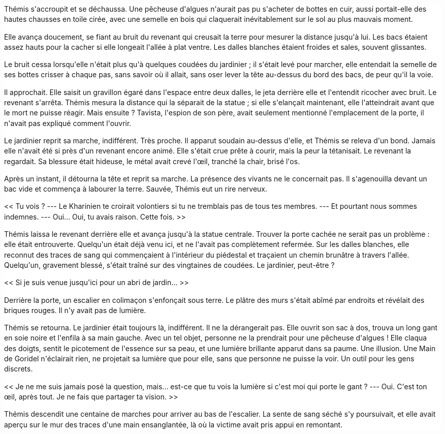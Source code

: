 Thémis s'accroupit et se déchaussa. Une pêcheuse d'algues n'aurait pas pu s'acheter de bottes en cuir, aussi portait-elle des hautes chausses en toile cirée, avec une semelle en bois qui claquerait inévitablement sur le sol au plus mauvais moment. 

Elle avança doucement, se fiant au bruit du revenant qui creusait la terre pour mesurer la distance jusqu'à lui. Les bacs étaient assez hauts pour la cacher si elle longeait l'allée à plat ventre. Les dalles blanches étaient froides et sales, souvent glissantes. 

Le bruit cessa lorsqu'elle n'était plus qu'à quelques coudées du jardinier ; il s'était levé pour marcher, elle entendait la semelle de ses bottes crisser à chaque pas, sans savoir où il allait, sans oser lever la tête au-dessus du bord des bacs, de peur qu'il la voie. 

Il approchait. Elle saisit un gravillon égaré dans l'espace entre deux dalles, le jeta derrière elle et l'entendit ricocher avec bruit. Le revenant s'arrêta. Thémis mesura la distance qui la séparait de la statue ; si elle s'elançait maintenant, elle l'atteindrait avant que le mort ne puisse réagir. Mais ensuite ? Tavista, l'espion de son père, avait seulement mentionné l'emplacement de la porte, il n'avait pas expliqué comment l'ouvrir. 

Le jardinier reprit sa marche, indifférent. Très proche. Il apparut soudain au-dessus d'elle, et Thémis se releva d'un bond. Jamais elle n'avait été si près d'un revenant encore animé. Elle s'était crue prête à courir, mais la peur la tétanisait. Le revenant la regardait. Sa blessure était hideuse, le métal avait crevé l'œil, tranché la chair, brisé l'os.

Après un instant, il détourna la tête et reprit sa marche. La présence des vivants ne le concernait pas. Il s'agenouilla devant un bac vide et commença à labourer la terre. Sauvée, Thémis eut un rire nerveux. 

<< Tu vois ? 
--- Le Kharinien te croirait volontiers si tu ne tremblais pas de tous tes membres.
--- Et pourtant nous sommes indemnes. 
--- Oui... Oui, tu avais raison. Cette fois. >>

Thémis laissa le revenant derrière elle et avança jusqu'à la statue centrale. Trouver la porte cachée ne serait pas un problème : elle était entrouverte. Quelqu'un était déjà venu ici, et ne l'avait pas complètement refermée. Sur les dalles blanches, elle reconnut des traces de sang qui commençaient à l'intérieur du piédestal et traçaient un chemin brunâtre à travers l'allée. Quelqu'un, gravement blessé, s'était traîné sur des vingtaines de coudées. Le jardinier, peut-être ?

<< Si je suis venue jusqu'ici pour un abri de jardin... >>

Derrière la porte, un escalier en colimaçon s'enfonçait sous terre. Le plâtre des murs s'était abîmé par endroits et révélait des briques rouges. Il n'y avait pas de lumière. 

Thémis se retourna. Le jardinier était toujours là, indifférent. Il ne la dérangerait pas. Elle ouvrit son sac à dos, trouva un long gant en soie noire et l'enfila à sa main gauche. Avec un tel objet, personne ne la prendrait pour une pêcheuse d'algues ! Elle claqua des doigts, sentit le picotement de l'essence sur sa peau, et une lumière brillante apparut dans sa paume. Une illusion. Une Main de Goridel n'éclairait rien, ne projetait sa lumière que pour elle, sans que personne ne puisse la voir. Un outil pour les gens discrets. 

<< Je ne me suis jamais posé la question, mais... est-ce que tu vois la lumière si c'est moi qui porte le gant ? 
--- Oui. C'est ton œil, après tout. Je ne fais que partager ta vision. >>

Thémis descendit une centaine de marches pour arriver au bas de l'escalier. La sente de sang séché s'y poursuivait, et elle avait aperçu sur le mur des traces d'une main ensanglantée, là où la victime avait pris appui en remontant. 
